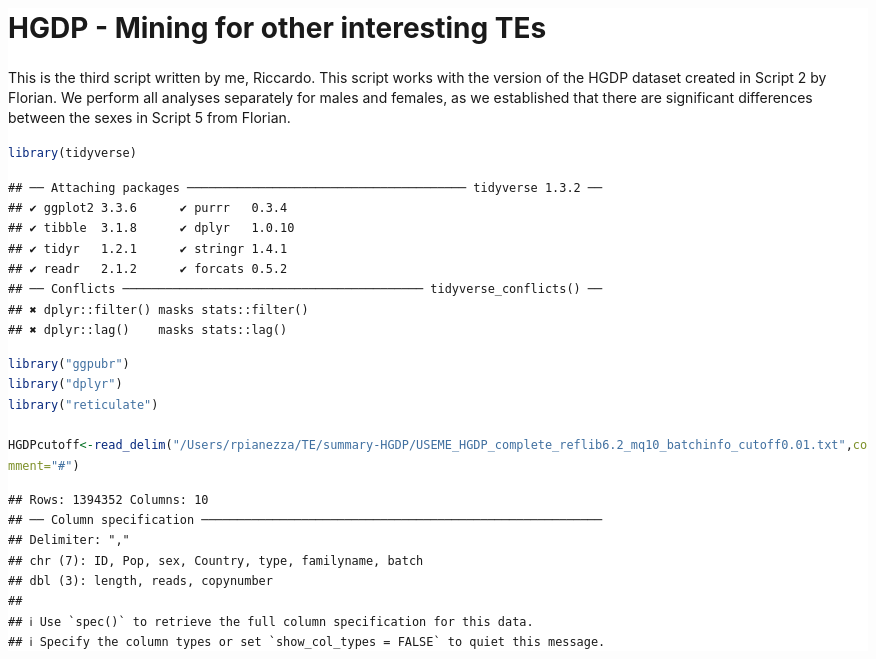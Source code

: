HGDP - Mining for other interesting TEs
================

This is the third script written by me, Riccardo. This script works with
the version of the HGDP dataset created in Script 2 by Florian. We
perform all analyses separately for males and females, as we established
that there are significant differences between the sexes in Script 5
from Florian.

``` r
library(tidyverse)
```

    ## ── Attaching packages ─────────────────────────────────────── tidyverse 1.3.2 ──
    ## ✔ ggplot2 3.3.6      ✔ purrr   0.3.4 
    ## ✔ tibble  3.1.8      ✔ dplyr   1.0.10
    ## ✔ tidyr   1.2.1      ✔ stringr 1.4.1 
    ## ✔ readr   2.1.2      ✔ forcats 0.5.2 
    ## ── Conflicts ────────────────────────────────────────── tidyverse_conflicts() ──
    ## ✖ dplyr::filter() masks stats::filter()
    ## ✖ dplyr::lag()    masks stats::lag()

``` r
library("ggpubr")
library("dplyr")
library("reticulate")

HGDPcutoff<-read_delim("/Users/rpianezza/TE/summary-HGDP/USEME_HGDP_complete_reflib6.2_mq10_batchinfo_cutoff0.01.txt",comment="#")
```

    ## Rows: 1394352 Columns: 10
    ## ── Column specification ────────────────────────────────────────────────────────
    ## Delimiter: ","
    ## chr (7): ID, Pop, sex, Country, type, familyname, batch
    ## dbl (3): length, reads, copynumber
    ## 
    ## ℹ Use `spec()` to retrieve the full column specification for this data.
    ## ℹ Specify the column types or set `show_col_types = FALSE` to quiet this message.
